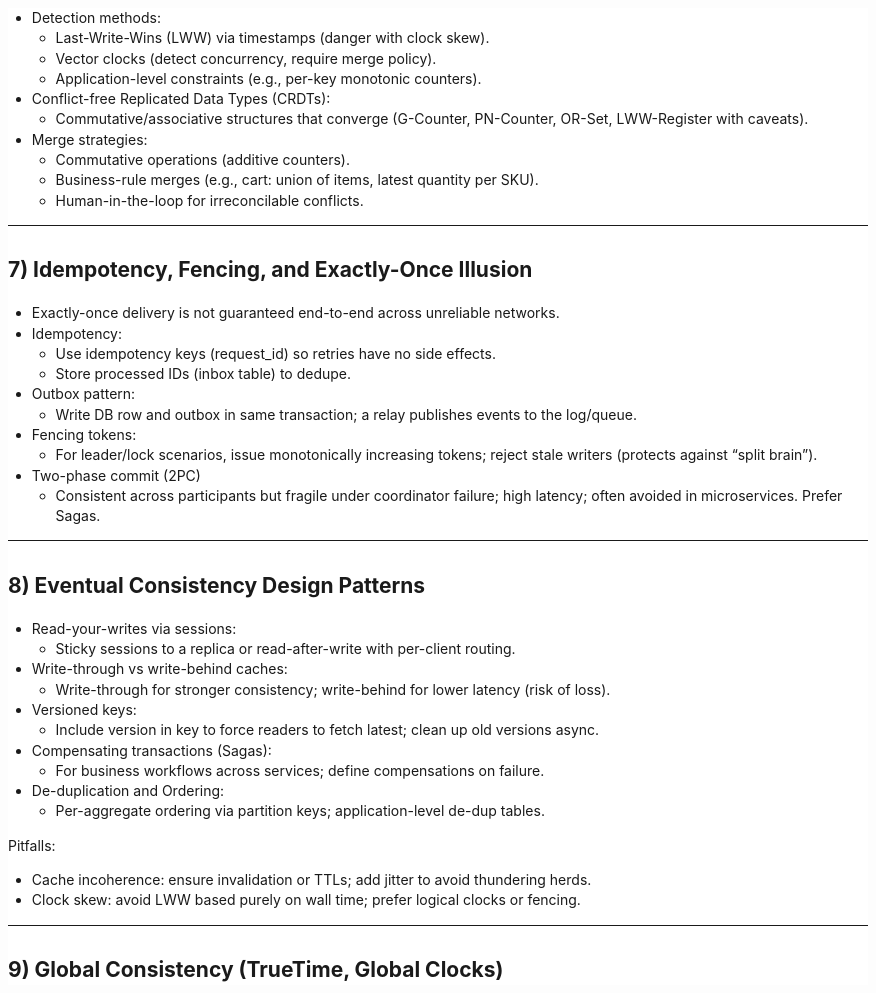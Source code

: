 - Detection methods:
  - Last-Write-Wins (LWW) via timestamps (danger with clock skew).
  - Vector clocks (detect concurrency, require merge policy).
  - Application-level constraints (e.g., per-key monotonic counters).
- Conflict-free Replicated Data Types (CRDTs):
  - Commutative/associative structures that converge (G-Counter, PN-Counter, OR-Set, LWW-Register with caveats).
- Merge strategies:
  - Commutative operations (additive counters).
  - Business-rule merges (e.g., cart: union of items, latest quantity per SKU).
  - Human-in-the-loop for irreconcilable conflicts.

---

## 7) Idempotency, Fencing, and Exactly-Once Illusion

- Exactly-once delivery is not guaranteed end-to-end across unreliable networks.
- Idempotency:
  - Use idempotency keys (request_id) so retries have no side effects.
  - Store processed IDs (inbox table) to dedupe.
- Outbox pattern:
  - Write DB row and outbox in same transaction; a relay publishes events to the log/queue.
- Fencing tokens:
  - For leader/lock scenarios, issue monotonically increasing tokens; reject stale writers (protects against “split brain”).
- Two-phase commit (2PC)
  - Consistent across participants but fragile under coordinator failure; high latency; often avoided in microservices. Prefer Sagas.

---

## 8) Eventual Consistency Design Patterns

- Read-your-writes via sessions:
  - Sticky sessions to a replica or read-after-write with per-client routing.
- Write-through vs write-behind caches:
  - Write-through for stronger consistency; write-behind for lower latency (risk of loss).
- Versioned keys:
  - Include version in key to force readers to fetch latest; clean up old versions async.
- Compensating transactions (Sagas):
  - For business workflows across services; define compensations on failure.
- De-duplication and Ordering:
  - Per-aggregate ordering via partition keys; application-level de-dup tables.

Pitfalls:
- Cache incoherence: ensure invalidation or TTLs; add jitter to avoid thundering herds.
- Clock skew: avoid LWW based purely on wall time; prefer logical clocks or fencing.

---

## 9) Global Consistency (TrueTime, Global Clocks)
